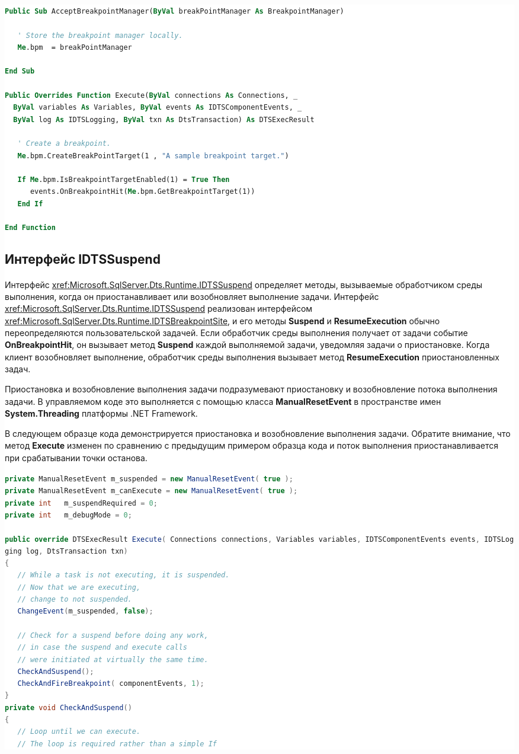 ```vb  
Public Sub AcceptBreakpointManager(ByVal breakPointManager As BreakpointManager)  
  
   ' Store the breakpoint manager locally.  
   Me.bpm  = breakPointManager  
  
End Sub  
  
Public Overrides Function Execute(ByVal connections As Connections, _  
  ByVal variables As Variables, ByVal events As IDTSComponentEvents, _  
  ByVal log As IDTSLogging, ByVal txn As DtsTransaction) As DTSExecResult  
  
   ' Create a breakpoint.  
   Me.bpm.CreateBreakPointTarget(1 , "A sample breakpoint target.")  
  
   If Me.bpm.IsBreakpointTargetEnabled(1) = True Then  
      events.OnBreakpointHit(Me.bpm.GetBreakpointTarget(1))  
   End If  
  
End Function  
```  
  
## <a name="idtssuspend-interface"></a>Интерфейс IDTSSuspend  
 Интерфейс <xref:Microsoft.SqlServer.Dts.Runtime.IDTSSuspend> определяет методы, вызываемые обработчиком среды выполнения, когда он приостанавливает или возобновляет выполнение задачи. Интерфейс <xref:Microsoft.SqlServer.Dts.Runtime.IDTSSuspend> реализован интерфейсом <xref:Microsoft.SqlServer.Dts.Runtime.IDTSBreakpointSite>, и его методы **Suspend** и **ResumeExecution** обычно переопределяются пользовательской задачей. Если обработчик среды выполнения получает от задачи событие **OnBreakpointHit**, он вызывает метод **Suspend** каждой выполняемой задачи, уведомляя задачи о приостановке. Когда клиент возобновляет выполнение, обработчик среды выполнения вызывает метод **ResumeExecution** приостановленных задач.  
  
 Приостановка и возобновление выполнения задачи подразумевают приостановку и возобновление потока выполнения задачи. В управляемом коде это выполняется с помощью класса **ManualResetEvent** в пространстве имен **System.Threading** платформы .NET Framework.  
  
 В следующем образце кода демонстрируется приостановка и возобновление выполнения задачи. Обратите внимание, что метод **Execute** изменен по сравнению с предыдущим примером образца кода и поток выполнения приостанавливается при срабатывании точки останова.  
  
```csharp  
private ManualResetEvent m_suspended = new ManualResetEvent( true );  
private ManualResetEvent m_canExecute = new ManualResetEvent( true );  
private int   m_suspendRequired = 0;  
private int   m_debugMode = 0;  
  
public override DTSExecResult Execute( Connections connections, Variables variables, IDTSComponentEvents events, IDTSLogging log, DtsTransaction txn)  
{  
   // While a task is not executing, it is suspended.    
   // Now that we are executing,  
   // change to not suspended.  
   ChangeEvent(m_suspended, false);  
  
   // Check for a suspend before doing any work,   
   // in case the suspend and execute calls  
   // were initiated at virtually the same time.  
   CheckAndSuspend();  
   CheckAndFireBreakpoint( componentEvents, 1);  
}  
private void CheckAndSuspend()  
{  
   // Loop until we can execute.    
   // The loop is required rather than a simple If  
```